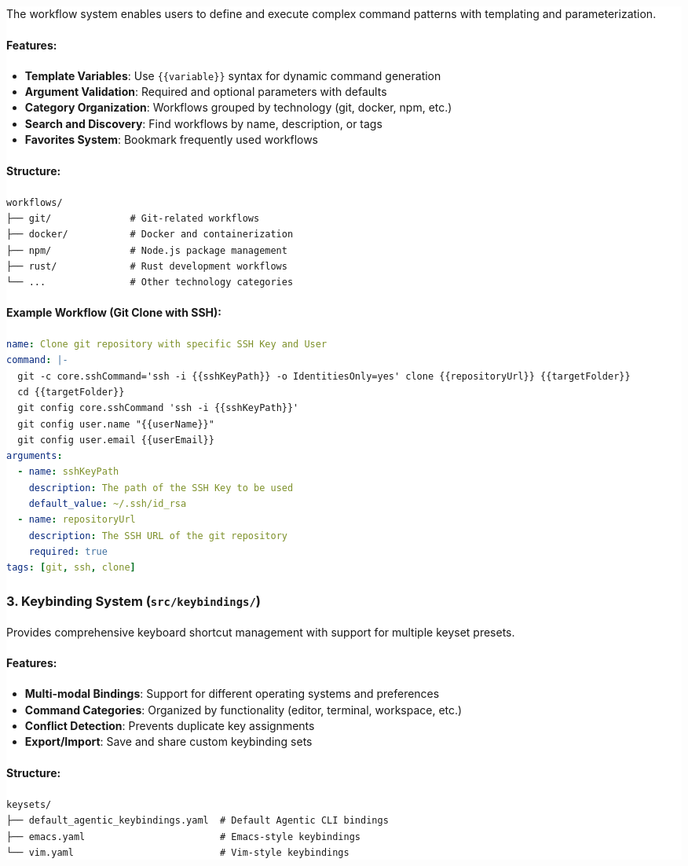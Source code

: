 The workflow system enables users to define and execute complex command patterns with templating and parameterization.

#### Features:
- **Template Variables**: Use `{{variable}}` syntax for dynamic command generation
- **Argument Validation**: Required and optional parameters with defaults
- **Category Organization**: Workflows grouped by technology (git, docker, npm, etc.)
- **Search and Discovery**: Find workflows by name, description, or tags
- **Favorites System**: Bookmark frequently used workflows

#### Structure:
```
workflows/
├── git/              # Git-related workflows
├── docker/           # Docker and containerization
├── npm/              # Node.js package management
├── rust/             # Rust development workflows
└── ...               # Other technology categories
```

#### Example Workflow (Git Clone with SSH):
```yaml
name: Clone git repository with specific SSH Key and User
command: |-
  git -c core.sshCommand='ssh -i {{sshKeyPath}} -o IdentitiesOnly=yes' clone {{repositoryUrl}} {{targetFolder}}
  cd {{targetFolder}}
  git config core.sshCommand 'ssh -i {{sshKeyPath}}'
  git config user.name "{{userName}}"
  git config user.email {{userEmail}}
arguments:
  - name: sshKeyPath
    description: The path of the SSH Key to be used
    default_value: ~/.ssh/id_rsa
  - name: repositoryUrl
    description: The SSH URL of the git repository
    required: true
tags: [git, ssh, clone]
```

### 3. Keybinding System (`src/keybindings/`)

Provides comprehensive keyboard shortcut management with support for multiple keyset presets.

#### Features:
- **Multi-modal Bindings**: Support for different operating systems and preferences
- **Command Categories**: Organized by functionality (editor, terminal, workspace, etc.)
- **Conflict Detection**: Prevents duplicate key assignments
- **Export/Import**: Save and share custom keybinding sets

#### Structure:
```
keysets/
├── default_agentic_keybindings.yaml  # Default Agentic CLI bindings
├── emacs.yaml                        # Emacs-style keybindings
└── vim.yaml                          # Vim-style keybindings
```
